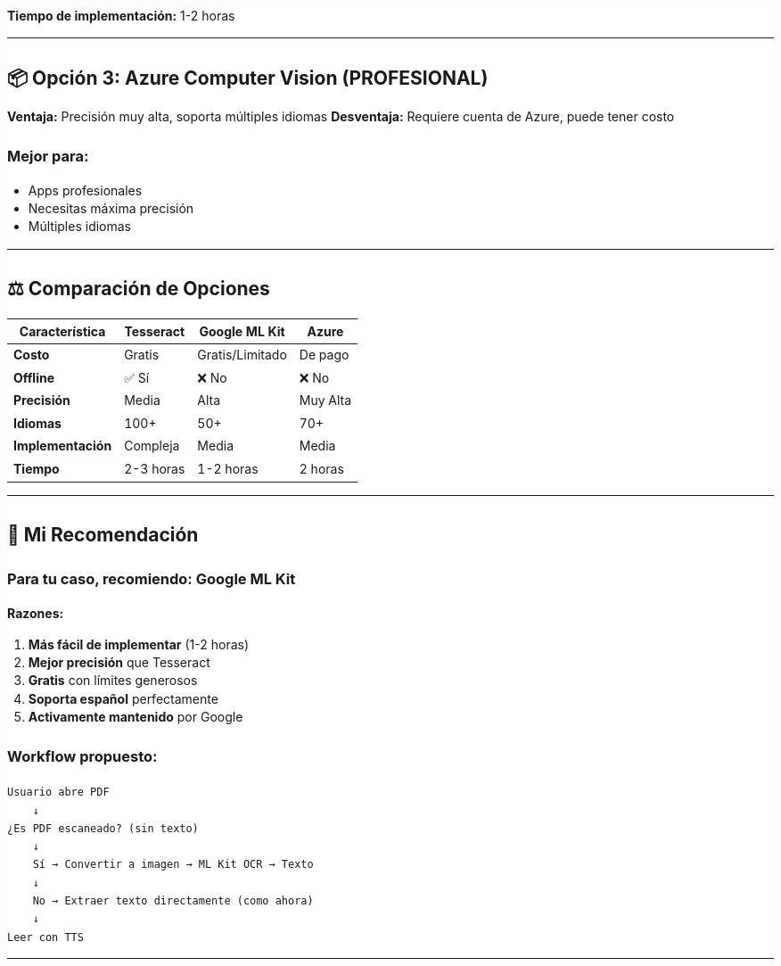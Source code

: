 **Tiempo de implementación:** 1-2 horas

---

## 📦 Opción 3: Azure Computer Vision (PROFESIONAL)

**Ventaja:** Precisión muy alta, soporta múltiples idiomas
**Desventaja:** Requiere cuenta de Azure, puede tener costo

### Mejor para:
- Apps profesionales
- Necesitas máxima precisión
- Múltiples idiomas

---

## ⚖️ Comparación de Opciones

| Característica        | Tesseract       | Google ML Kit   | Azure           |
|----------------------|-----------------|-----------------|-----------------|
| **Costo**            | Gratis          | Gratis/Limitado | De pago         |
| **Offline**          | ✅ Sí           | ❌ No           | ❌ No           |
| **Precisión**        | Media           | Alta            | Muy Alta        |
| **Idiomas**          | 100+            | 50+             | 70+             |
| **Implementación**   | Compleja        | Media           | Media           |
| **Tiempo**           | 2-3 horas       | 1-2 horas       | 2 horas         |

---

## 🎯 Mi Recomendación

### Para tu caso, recomiendo: **Google ML Kit**

**Razones:**
1. **Más fácil de implementar** (1-2 horas)
2. **Mejor precisión** que Tesseract
3. **Gratis** con límites generosos
4. **Soporta español** perfectamente
5. **Activamente mantenido** por Google

### Workflow propuesto:
```
Usuario abre PDF
    ↓
¿Es PDF escaneado? (sin texto)
    ↓
    Sí → Convertir a imagen → ML Kit OCR → Texto
    ↓
    No → Extraer texto directamente (como ahora)
    ↓
Leer con TTS
```

---